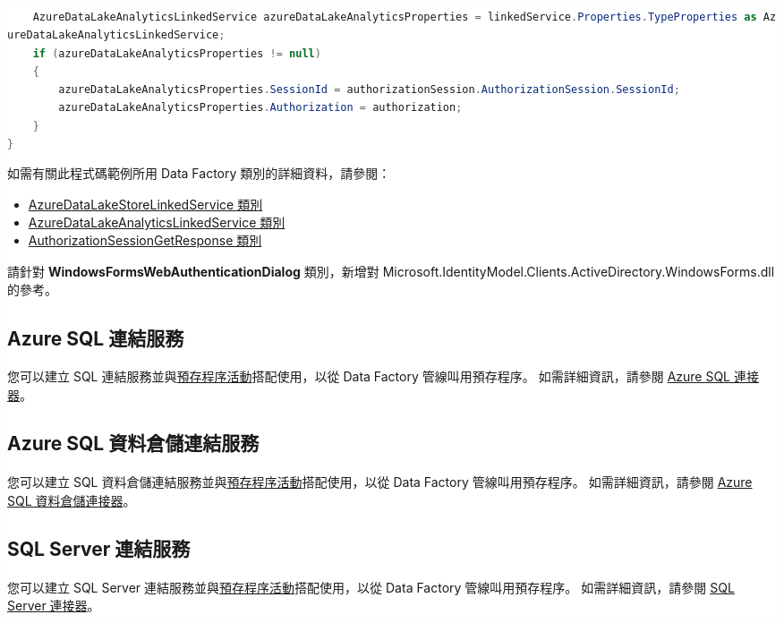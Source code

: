 ```csharp
    AzureDataLakeAnalyticsLinkedService azureDataLakeAnalyticsProperties = linkedService.Properties.TypeProperties as AzureDataLakeAnalyticsLinkedService;
    if (azureDataLakeAnalyticsProperties != null)
    {
        azureDataLakeAnalyticsProperties.SessionId = authorizationSession.AuthorizationSession.SessionId;
        azureDataLakeAnalyticsProperties.Authorization = authorization;
    }
}
```

如需有關此程式碼範例所用 Data Factory 類別的詳細資料，請參閱：
* [AzureDataLakeStoreLinkedService 類別](https://msdn.microsoft.com/library/microsoft.azure.management.datafactories.models.azuredatalakestorelinkedservice.aspx)
* [AzureDataLakeAnalyticsLinkedService 類別](https://msdn.microsoft.com/library/microsoft.azure.management.datafactories.models.azuredatalakeanalyticslinkedservice.aspx)
* [AuthorizationSessionGetResponse 類別](https://msdn.microsoft.com/library/microsoft.azure.management.datafactories.models.authorizationsessiongetresponse.aspx)

請針對 **WindowsFormsWebAuthenticationDialog** 類別，新增對 Microsoft.IdentityModel.Clients.ActiveDirectory.WindowsForms.dll 的參考。 

## <a name="azure-sql-linked-service"></a>Azure SQL 連結服務
您可以建立 SQL 連結服務並與[預存程序活動](data-factory-stored-proc-activity.md)搭配使用，以從 Data Factory 管線叫用預存程序。 如需詳細資訊，請參閱 [Azure SQL 連接器](data-factory-azure-sql-connector.md#linked-service-properties)。

## <a name="azure-sql-data-warehouse-linked-service"></a>Azure SQL 資料倉儲連結服務
您可以建立 SQL 資料倉儲連結服務並與[預存程序活動](data-factory-stored-proc-activity.md)搭配使用，以從 Data Factory 管線叫用預存程序。 如需詳細資訊，請參閱 [Azure SQL 資料倉儲連接器](data-factory-azure-sql-data-warehouse-connector.md#linked-service-properties)。

## <a name="sql-server-linked-service"></a>SQL Server 連結服務
您可以建立 SQL Server 連結服務並與[預存程序活動](data-factory-stored-proc-activity.md)搭配使用，以從 Data Factory 管線叫用預存程序。 如需詳細資訊，請參閱 [SQL Server 連接器](data-factory-sqlserver-connector.md#linked-service-properties)。

